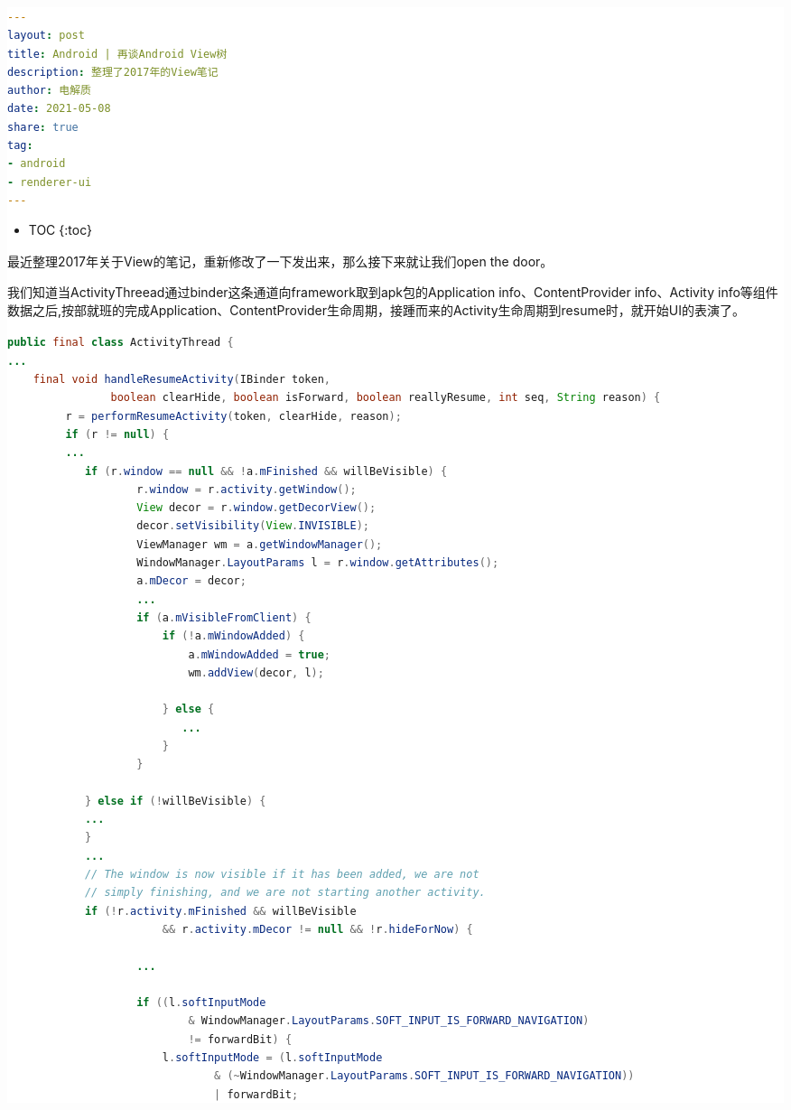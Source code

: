 ```yaml
---
layout: post
title: Android | 再谈Android View树
description: 整理了2017年的View笔记
author: 电解质
date: 2021-05-08
share: true
tag:
- android
- renderer-ui
---
```

* TOC
{:toc}

最近整理2017年关于View的笔记，重新修改了一下发出来，那么接下来就让我们open the door。

我们知道当ActivityThreead通过binder这条通道向framework取到apk包的Application info、ContentProvider info、Activity info等组件数据之后,按部就班的完成Application、ContentProvider生命周期，接踵而来的Activity生命周期到resume时，就开始UI的表演了。

```java
public final class ActivityThread {
...
    final void handleResumeActivity(IBinder token,
                boolean clearHide, boolean isForward, boolean reallyResume, int seq, String reason) {
         r = performResumeActivity(token, clearHide, reason);
         if (r != null) {
         ...
            if (r.window == null && !a.mFinished && willBeVisible) {
                    r.window = r.activity.getWindow();
                    View decor = r.window.getDecorView();
                    decor.setVisibility(View.INVISIBLE);
                    ViewManager wm = a.getWindowManager();
                    WindowManager.LayoutParams l = r.window.getAttributes();
                    a.mDecor = decor;
                    ...
                    if (a.mVisibleFromClient) {
                        if (!a.mWindowAdded) {
                            a.mWindowAdded = true;
                            wm.addView(decor, l);
                        
                        } else {
                           ...
                        }   
                    }
            
            } else if (!willBeVisible) {
            ...
            }
            ...
            // The window is now visible if it has been added, we are not
            // simply finishing, and we are not starting another activity.
            if (!r.activity.mFinished && willBeVisible
                        && r.activity.mDecor != null && !r.hideForNow) {
                        
                    ...
                        
                    if ((l.softInputMode
                            & WindowManager.LayoutParams.SOFT_INPUT_IS_FORWARD_NAVIGATION)
                            != forwardBit) {
                        l.softInputMode = (l.softInputMode
                                & (~WindowManager.LayoutParams.SOFT_INPUT_IS_FORWARD_NAVIGATION))
                                | forwardBit;
```